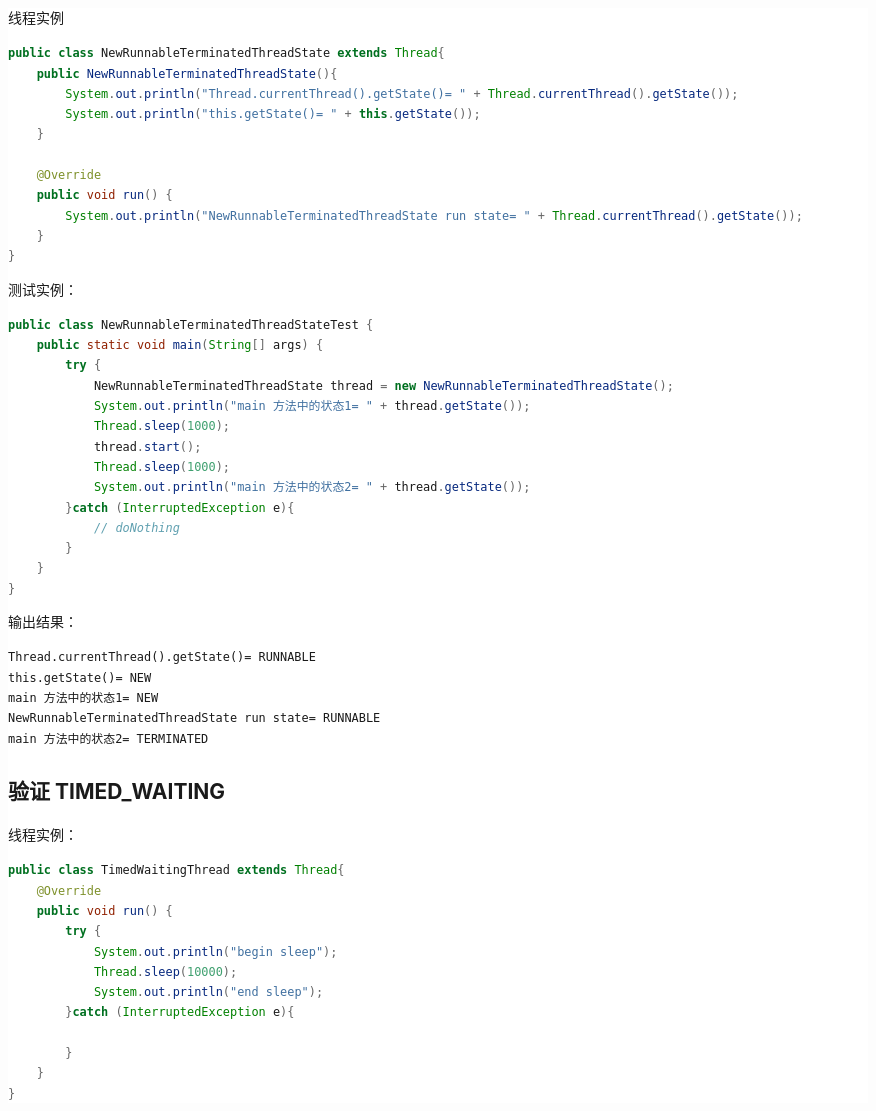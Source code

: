 线程实例

```java
public class NewRunnableTerminatedThreadState extends Thread{
    public NewRunnableTerminatedThreadState(){
        System.out.println("Thread.currentThread().getState()= " + Thread.currentThread().getState());
        System.out.println("this.getState()= " + this.getState());
    }

    @Override
    public void run() {
        System.out.println("NewRunnableTerminatedThreadState run state= " + Thread.currentThread().getState());
    }
}
```

测试实例：

```java
public class NewRunnableTerminatedThreadStateTest {
    public static void main(String[] args) {
        try {
            NewRunnableTerminatedThreadState thread = new NewRunnableTerminatedThreadState();
            System.out.println("main 方法中的状态1= " + thread.getState());
            Thread.sleep(1000);
            thread.start();
            Thread.sleep(1000);
            System.out.println("main 方法中的状态2= " + thread.getState());
        }catch (InterruptedException e){
            // doNothing
        }
    }
}
```

输出结果：

```text
Thread.currentThread().getState()= RUNNABLE
this.getState()= NEW
main 方法中的状态1= NEW
NewRunnableTerminatedThreadState run state= RUNNABLE
main 方法中的状态2= TERMINATED
```
## 验证 TIMED_WAITING

线程实例：

```java
public class TimedWaitingThread extends Thread{
    @Override
    public void run() {
        try {
            System.out.println("begin sleep");
            Thread.sleep(10000);
            System.out.println("end sleep");
        }catch (InterruptedException e){

        }
    }
}
```
